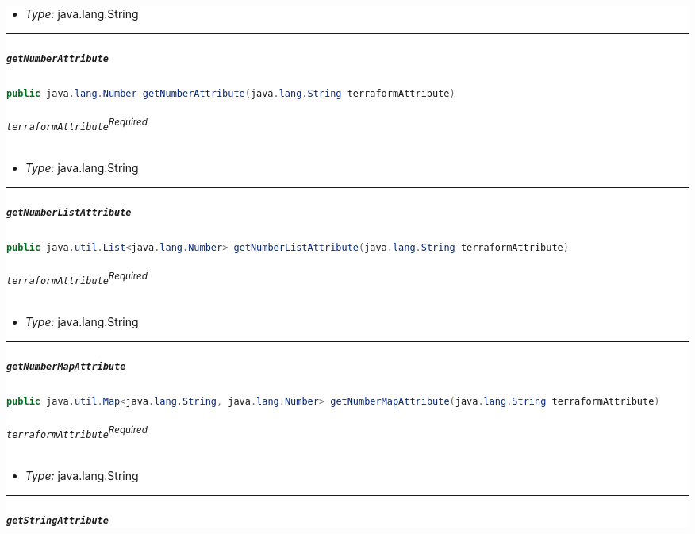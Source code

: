 - *Type:* java.lang.String

---

##### `getNumberAttribute` <a name="getNumberAttribute" id="@cdktf/provider-pagerduty.userNotificationRule.UserNotificationRule.getNumberAttribute"></a>

```java
public java.lang.Number getNumberAttribute(java.lang.String terraformAttribute)
```

###### `terraformAttribute`<sup>Required</sup> <a name="terraformAttribute" id="@cdktf/provider-pagerduty.userNotificationRule.UserNotificationRule.getNumberAttribute.parameter.terraformAttribute"></a>

- *Type:* java.lang.String

---

##### `getNumberListAttribute` <a name="getNumberListAttribute" id="@cdktf/provider-pagerduty.userNotificationRule.UserNotificationRule.getNumberListAttribute"></a>

```java
public java.util.List<java.lang.Number> getNumberListAttribute(java.lang.String terraformAttribute)
```

###### `terraformAttribute`<sup>Required</sup> <a name="terraformAttribute" id="@cdktf/provider-pagerduty.userNotificationRule.UserNotificationRule.getNumberListAttribute.parameter.terraformAttribute"></a>

- *Type:* java.lang.String

---

##### `getNumberMapAttribute` <a name="getNumberMapAttribute" id="@cdktf/provider-pagerduty.userNotificationRule.UserNotificationRule.getNumberMapAttribute"></a>

```java
public java.util.Map<java.lang.String, java.lang.Number> getNumberMapAttribute(java.lang.String terraformAttribute)
```

###### `terraformAttribute`<sup>Required</sup> <a name="terraformAttribute" id="@cdktf/provider-pagerduty.userNotificationRule.UserNotificationRule.getNumberMapAttribute.parameter.terraformAttribute"></a>

- *Type:* java.lang.String

---

##### `getStringAttribute` <a name="getStringAttribute" id="@cdktf/provider-pagerduty.userNotificationRule.UserNotificationRule.getStringAttribute"></a>
